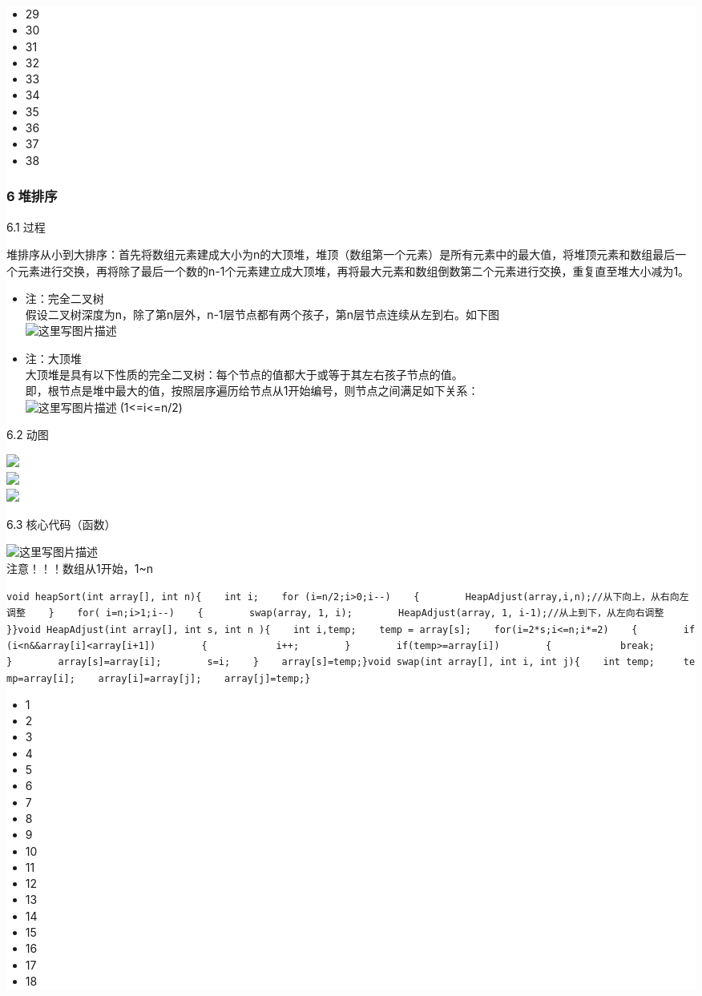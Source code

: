 *   29
*   30
*   31
*   32
*   33
*   34
*   35
*   36
*   37
*   38

### 6 堆排序

6.1 过程

堆排序从小到大排序：首先将数组元素建成大小为n的大顶堆，堆顶（数组第一个元素）是所有元素中的最大值，将堆顶元素和数组最后一个元素进行交换，再将除了最后一个数的n-1个元素建立成大顶堆，再将最大元素和数组倒数第二个元素进行交换，重复直至堆大小减为1。

*   注：完全二叉树   
    假设二叉树深度为n，除了第n层外，n-1层节点都有两个孩子，第n层节点连续从左到右。如下图   
    ![这里写图片描述](https://img-blog.csdn.net/20170804021246499?watermark/2/text/aHR0cDovL2Jsb2cuY3Nkbi5uZXQveXVzaGl5aTY0NTM=/font/5a6L5L2T/fontsize/400/fill/I0JBQkFCMA==/dissolve/70/gravity/SouthEast)
    
*   注：大顶堆   
    大顶堆是具有以下性质的完全二叉树：每个节点的值都大于或等于其左右孩子节点的值。   
    即，根节点是堆中最大的值，按照层序遍历给节点从1开始编号，则节点之间满足如下关系：   
    ![这里写图片描述](https://img-blog.csdn.net/20170804022326357?watermark/2/text/aHR0cDovL2Jsb2cuY3Nkbi5uZXQveXVzaGl5aTY0NTM=/font/5a6L5L2T/fontsize/400/fill/I0JBQkFCMA==/dissolve/70/gravity/SouthEast) (1<=i<=n/2)
    

6.2 动图

![](https://img-blog.csdn.net/20161009191011299)   
![](https://img-blog.csdn.net/20150606133355179)   
![](https://img-blog.csdn.net/20151125195103132?watermark/2/text/aHR0cDovL2Jsb2cuY3Nkbi5uZXQv/font/5a6L5L2T/fontsize/400/fill/I0JBQkFCMA==/dissolve/70/gravity/Center)

6.3 核心代码（函数）

![这里写图片描述](https://img-blog.csdn.net/20170804020135602?watermark/2/text/aHR0cDovL2Jsb2cuY3Nkbi5uZXQveXVzaGl5aTY0NTM=/font/5a6L5L2T/fontsize/400/fill/I0JBQkFCMA==/dissolve/70/gravity/SouthEast)  
注意！！！数组从1开始，1~n

    void heapSort(int array[], int n){    int i;    for (i=n/2;i>0;i--)    {        HeapAdjust(array,i,n);//从下向上，从右向左调整    }    for( i=n;i>1;i--)    {        swap(array, 1, i);        HeapAdjust(array, 1, i-1);//从上到下，从左向右调整    }}void HeapAdjust(int array[], int s, int n ){    int i,temp;    temp = array[s];    for(i=2*s;i<=n;i*=2)    {        if(i<n&&array[i]<array[i+1])        {            i++;        }        if(temp>=array[i])        {            break;        }        array[s]=array[i];        s=i;    }    array[s]=temp;}void swap(int array[], int i, int j){    int temp;     temp=array[i];    array[i]=array[j];    array[j]=temp;}

*   1
*   2
*   3
*   4
*   5
*   6
*   7
*   8
*   9
*   10
*   11
*   12
*   13
*   14
*   15
*   16
*   17
*   18